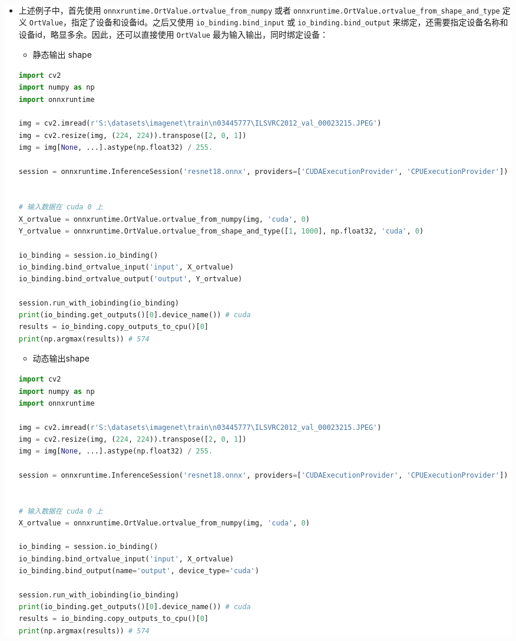 + 上述例子中，首先使用 `onnxruntime.OrtValue.ortvalue_from_numpy` 或者 `onnxruntime.OrtValue.ortvalue_from_shape_and_type` 定义 `OrtValue`，指定了设备和设备id。之后又使用 `io_binding.bind_input` 或 `io_binding.bind_output` 来绑定，还需要指定设备名称和设备id，略显多余。因此，还可以直接使用 `OrtValue` 最为输入输出，同时绑定设备：

  + 静态输出 shape

  ```python
  import cv2
  import numpy as np
  import onnxruntime
  
  img = cv2.imread(r'S:\datasets\imagenet\train\n03445777\ILSVRC2012_val_00023215.JPEG')
  img = cv2.resize(img, (224, 224)).transpose([2, 0, 1])
  img = img[None, ...].astype(np.float32) / 255.
  
  session = onnxruntime.InferenceSession('resnet18.onnx', providers=['CUDAExecutionProvider', 'CPUExecutionProvider'])
  
  
  # 输入数据在 cuda 0 上
  X_ortvalue = onnxruntime.OrtValue.ortvalue_from_numpy(img, 'cuda', 0)
  Y_ortvalue = onnxruntime.OrtValue.ortvalue_from_shape_and_type([1, 1000], np.float32, 'cuda', 0)
  
  io_binding = session.io_binding()
  io_binding.bind_ortvalue_input('input', X_ortvalue)
  io_binding.bind_ortvalue_output('output', Y_ortvalue)
  
  session.run_with_iobinding(io_binding)
  print(io_binding.get_outputs()[0].device_name()) # cuda
  results = io_binding.copy_outputs_to_cpu()[0]
  print(np.argmax(results)) # 574
  ```

  + 动态输出shape

  ```python
  import cv2
  import numpy as np
  import onnxruntime
  
  img = cv2.imread(r'S:\datasets\imagenet\train\n03445777\ILSVRC2012_val_00023215.JPEG')
  img = cv2.resize(img, (224, 224)).transpose([2, 0, 1])
  img = img[None, ...].astype(np.float32) / 255.
  
  session = onnxruntime.InferenceSession('resnet18.onnx', providers=['CUDAExecutionProvider', 'CPUExecutionProvider'])
  
  
  # 输入数据在 cuda 0 上
  X_ortvalue = onnxruntime.OrtValue.ortvalue_from_numpy(img, 'cuda', 0)
  
  io_binding = session.io_binding()
  io_binding.bind_ortvalue_input('input', X_ortvalue)
  io_binding.bind_output(name='output', device_type='cuda')
  
  session.run_with_iobinding(io_binding)
  print(io_binding.get_outputs()[0].device_name()) # cuda
  results = io_binding.copy_outputs_to_cpu()[0]
  print(np.argmax(results)) # 574
  ```
